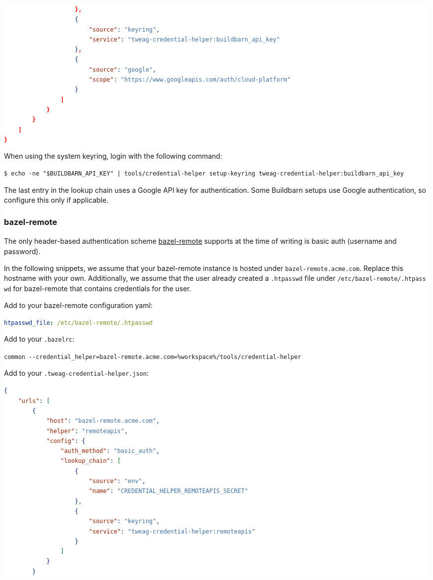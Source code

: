 ```json
                    },
                    {
                        "source": "keyring",
                        "service": "tweag-credential-helper:buildbarn_api_key"
                    },
                    {
                        "source": "google",
                        "scope": "https://www.googleapis.com/auth/cloud-platform"
                    }
                ]
            }
        }
    ]
}
```

When using the system keyring, login with the following command:

```
$ echo -ne "$BUILDBARN_API_KEY" | tools/credential-helper setup-keyring tweag-credential-helper:buildbarn_api_key
```

The last entry in the lookup chain uses a Google API key for authentication.
Some Buildbarn setups use Google authentication, so configure this only if applicable.

### <a name="section-bazel-remote"></a> bazel-remote

The only header-based authentication scheme [bazel-remote][bazel-remote] supports at the time of writing is basic auth (username and password).

In the following snippets, we assume that your bazel-remote instance is hosted under `bazel-remote.acme.com`. Replace this hostname with your own.
Additionally, we assume that the user already created a `.htpasswd` file under `/etc/bazel-remote/.htpasswd` for bazel-remote that contains credentials for the user.

Add to your bazel-remote configuration yaml:

```yaml
htpasswd_file: /etc/bazel-remote/.htpasswd
```

Add to your `.bazelrc`:

```
common --credential_helper=bazel-remote.acme.com=%workspace%/tools/credential-helper
```

Add to your `.tweag-credential-helper.json`:
```json
{
    "urls": [
        {
            "host": "bazel-remote.acme.com",
            "helper": "remoteapis",
            "config": {
                "auth_method": "basic_auth",
                "lookup_chain": [
                    {
                        "source": "env",
                        "name": "CREDENTIAL_HELPER_REMOTEAPIS_SECRET"
                    },
                    {
                        "source": "keyring",
                        "service": "tweag-credential-helper:remoteapis"
                    }
                ]
            }
        }
```

[remote-apis]: https://github.com/bazelbuild/remote-apis
[buildbuddy-setup]: https://app.buildbuddy.io/docs/setup/
[lookup_chain]: /docs/lookup_chain.md
[bazel-remote]: https://github.com/buchgr/bazel-remote